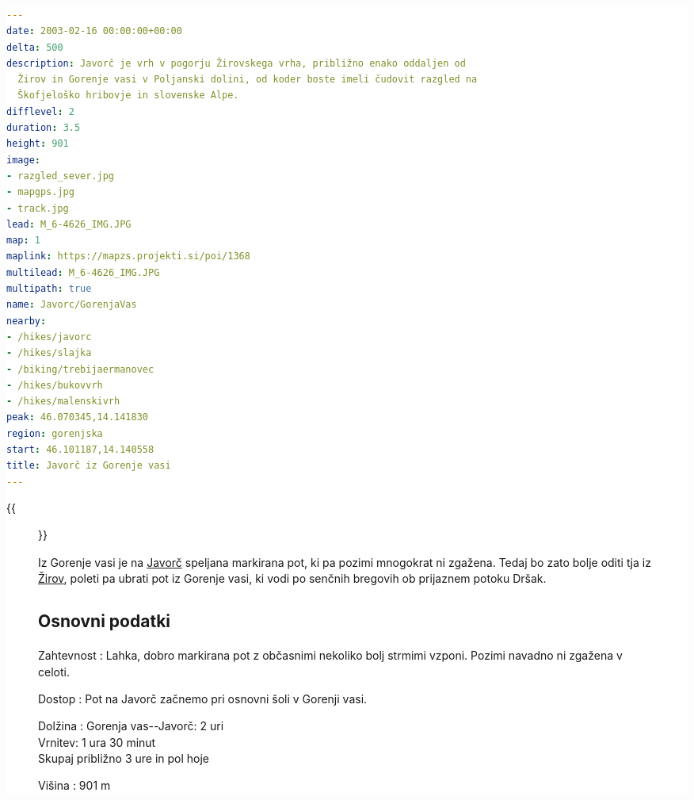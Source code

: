 ```yaml
---
date: 2003-02-16 00:00:00+00:00
delta: 500
description: Javorč je vrh v pogorju Žirovskega vrha, približno enako oddaljen od
  Žirov in Gorenje vasi v Poljanski dolini, od koder boste imeli čudovit razgled na
  Škofjeloško hribovje in slovenske Alpe.
difflevel: 2
duration: 3.5
height: 901
image:
- razgled_sever.jpg
- mapgps.jpg
- track.jpg
lead: M_6-4626_IMG.JPG
map: 1
maplink: https://mapzs.projekti.si/poi/1368
multilead: M_6-4626_IMG.JPG
multipath: true
name: Javorc/GorenjaVas
nearby:
- /hikes/javorc
- /hikes/slajka
- /biking/trebijaermanovec
- /hikes/bukovvrh
- /hikes/malenskivrh
peak: 46.070345,14.141830
region: gorenjska
start: 46.101187,14.140558
title: Javorč iz Gorenje vasi
---
```

{{<figure src="M_4-4461_IMG.JPG" caption="Pogled na Javorč iz Žirov">}}

Iz Gorenje vasi je na [Javorč](../) speljana markirana pot, ki pa pozimi mnogokrat ni zgažena. Tedaj bo zato bolje oditi tja iz [Žirov](../ziri), poleti pa ubrati pot iz Gorenje vasi, ki vodi po senčnih bregovih ob prijaznem potoku Dršak.

## Osnovni podatki

Zahtevnost
:   Lahka, dobro markirana pot z občasnimi nekoliko bolj strmimi vzponi. Pozimi navadno ni zgažena v celoti.

Dostop
:   Pot na Javorč začnemo pri osnovni šoli v Gorenji vasi.

Dolžina
:   Gorenja vas--Javorč: 2 uri\
    Vrnitev: 1 ura 30 minut\
    Skupaj približno 3 ure in pol hoje

Višina
:   901 m

